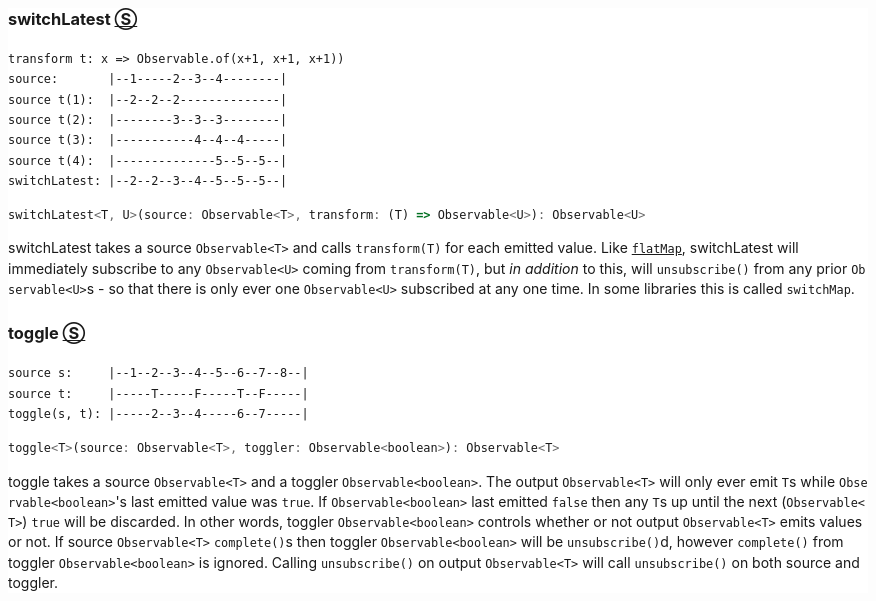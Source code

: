 ### switchLatest [Ⓢ](./switchlatest.ts)

```
transform t: x => Observable.of(x+1, x+1, x+1))
source:       |--1-----2--3--4--------|
source t(1):  |--2--2--2--------------|
source t(2):  |--------3--3--3--------|
source t(3):  |-----------4--4--4-----|
source t(4):  |--------------5--5--5--|
switchLatest: |--2--2--3--4--5--5--5--|
```
```js
switchLatest<T, U>(source: Observable<T>, transform: (T) => Observable<U>): Observable<U>
```

switchLatest takes a source `Observable<T>` and calls `transform(T)` for each emitted value. Like [`flatMap`](#flatMap), switchLatest will immediately subscribe to any `Observable<U>` coming from `transform(T)`, but _in addition_ to this, will `unsubscribe()` from any prior `Observable<U>`s - so that there is only ever one `Observable<U>` subscribed at any one time. In some libraries this is called `switchMap`.

### toggle [Ⓢ](./toggle.ts)

```
source s:     |--1--2--3--4--5--6--7--8--|
source t:     |-----T-----F-----T--F-----|
toggle(s, t): |-----2--3--4-----6--7-----|
```
```js
toggle<T>(source: Observable<T>, toggler: Observable<boolean>): Observable<T>
```

toggle takes a source `Observable<T>` and a toggler `Observable<boolean>`. The output `Observable<T>` will only ever emit `T`s while `Observable<boolean>`'s last emitted value was `true`. If `Observable<boolean>` last emitted `false` then any `T`s up until the next (`Observable<T>`) `true` will be discarded. In other words, toggler `Observable<boolean>` controls whether or not output `Observable<T>` emits values or not. If source `Observable<T>` `complete()`s then toggler `Observable<boolean>` will be `unsubscribe()`d, however `complete()` from toggler `Observable<boolean>` is ignored. Calling `unsubscribe()` on output `Observable<T>` will call `unsubscribe()` on both source and toggler.


